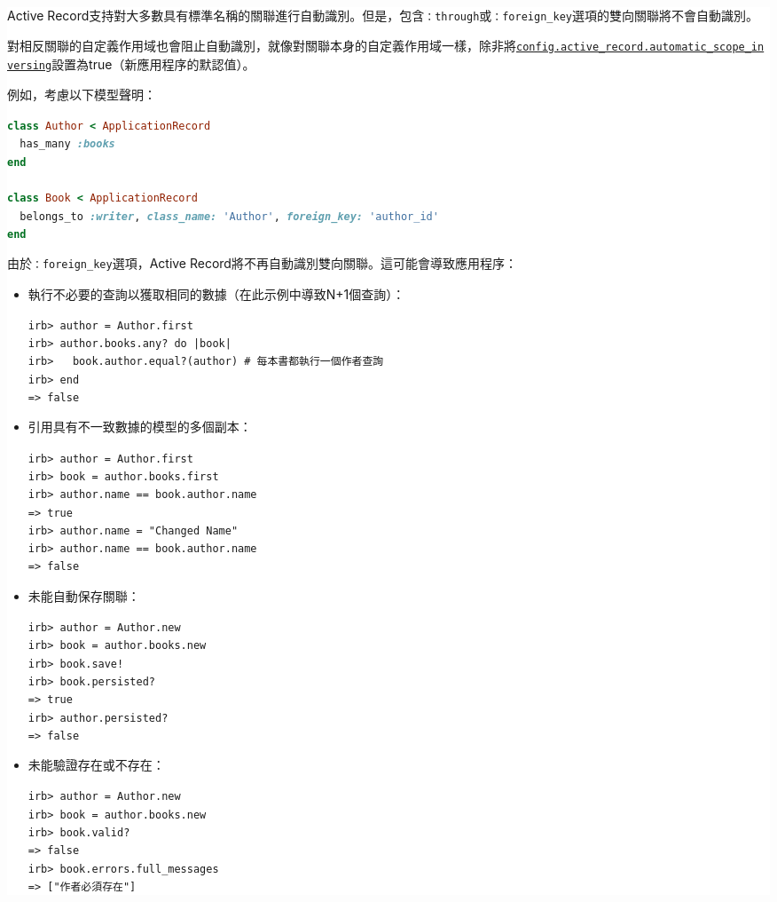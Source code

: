 Active Record支持對大多數具有標準名稱的關聯進行自動識別。但是，包含`：through`或`：foreign_key`選項的雙向關聯將不會自動識別。

對相反關聯的自定義作用域也會阻止自動識別，就像對關聯本身的自定義作用域一樣，除非將[`config.active_record.automatic_scope_inversing`][]設置為true（新應用程序的默認值）。

例如，考慮以下模型聲明：

```ruby
class Author < ApplicationRecord
  has_many :books
end

class Book < ApplicationRecord
  belongs_to :writer, class_name: 'Author', foreign_key: 'author_id'
end
```

由於`：foreign_key`選項，Active Record將不再自動識別雙向關聯。這可能會導致應用程序：
* 執行不必要的查詢以獲取相同的數據（在此示例中導致N+1個查詢）：

    ```irb
    irb> author = Author.first
    irb> author.books.any? do |book|
    irb>   book.author.equal?(author) # 每本書都執行一個作者查詢
    irb> end
    => false
    ```

* 引用具有不一致數據的模型的多個副本：

    ```irb
    irb> author = Author.first
    irb> book = author.books.first
    irb> author.name == book.author.name
    => true
    irb> author.name = "Changed Name"
    irb> author.name == book.author.name
    => false
    ```

* 未能自動保存關聯：

    ```irb
    irb> author = Author.new
    irb> book = author.books.new
    irb> book.save!
    irb> book.persisted?
    => true
    irb> author.persisted?
    => false
    ```

* 未能驗證存在或不存在：

    ```irb
    irb> author = Author.new
    irb> book = author.books.new
    irb> book.valid?
    => false
    irb> book.errors.full_messages
    => ["作者必須存在"]
    ```


[`belongs_to`]: https://api.rubyonrails.org/classes/ActiveRecord/Associations/ClassMethods.html#method-i-belongs_to
[`has_and_belongs_to_many`]: https://api.rubyonrails.org/classes/ActiveRecord/Associations/ClassMethods.html#method-i-has_and_belongs_to_many
[`has_many`]: https://api.rubyonrails.org/classes/ActiveRecord/Associations/ClassMethods.html#method-i-has_many
[`has_one`]: https://api.rubyonrails.org/classes/ActiveRecord/Associations/ClassMethods.html#method-i-has_one
[connection.add_reference]: https://api.rubyonrails.org/classes/ActiveRecord/ConnectionAdapters/SchemaStatements.html#method-i-add_reference
[foreign_keys]: active_record_migrations.html#foreign-keys
[`config.active_record.automatic_scope_inversing`]: configuring.html#config-active-record-automatic-scope-inversing
[`reset_counters`]: https://api.rubyonrails.org/classes/ActiveRecord/CounterCache/ClassMethods.html#method-i-reset_counters
[`collection<<`]: https://api.rubyonrails.org/classes/ActiveRecord/Associations/CollectionProxy.html#method-i-3C-3C
[`collection.build`]: https://api.rubyonrails.org/classes/ActiveRecord/Associations/CollectionProxy.html#method-i-build
[`collection.clear`]: https://api.rubyonrails.org/classes/ActiveRecord/Associations/CollectionProxy.html#method-i-clear
[`collection.create`]: https://api.rubyonrails.org/classes/ActiveRecord/Associations/CollectionProxy.html#method-i-create
[`collection.create!`]: https://api.rubyonrails.org/classes/ActiveRecord/Associations/CollectionProxy.html#method-i-create-21
[`collection.delete`]: https://api.rubyonrails.org/classes/ActiveRecord/Associations/CollectionProxy.html#method-i-delete
[`collection.destroy`]: https://api.rubyonrails.org/classes/ActiveRecord/Associations/CollectionProxy.html#method-i-destroy
[`collection.empty?`]: https://api.rubyonrails.org/classes/ActiveRecord/Associations/CollectionProxy.html#method-i-empty-3F
[`collection.exists?`]: https://api.rubyonrails.org/classes/ActiveRecord/FinderMethods.html#method-i-exists-3F
[`collection.find`]: https://api.rubyonrails.org/classes/ActiveRecord/Associations/CollectionProxy.html#method-i-find
[`collection.reload`]: https://api.rubyonrails.org/classes/ActiveRecord/Associations/CollectionProxy.html#method-i-reload
[`collection.size`]: https://api.rubyonrails.org/classes/ActiveRecord/Associations/CollectionProxy.html#method-i-size
[`collection.where`]: https://api.rubyonrails.org/classes/ActiveRecord/QueryMethods.html#method-i-where
